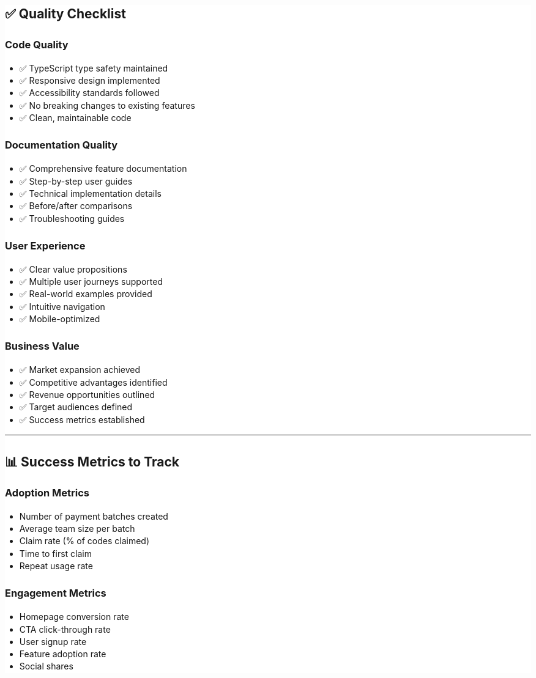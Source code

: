 
## ✅ Quality Checklist

### Code Quality
- ✅ TypeScript type safety maintained
- ✅ Responsive design implemented
- ✅ Accessibility standards followed
- ✅ No breaking changes to existing features
- ✅ Clean, maintainable code

### Documentation Quality
- ✅ Comprehensive feature documentation
- ✅ Step-by-step user guides
- ✅ Technical implementation details
- ✅ Before/after comparisons
- ✅ Troubleshooting guides

### User Experience
- ✅ Clear value propositions
- ✅ Multiple user journeys supported
- ✅ Real-world examples provided
- ✅ Intuitive navigation
- ✅ Mobile-optimized

### Business Value
- ✅ Market expansion achieved
- ✅ Competitive advantages identified
- ✅ Revenue opportunities outlined
- ✅ Target audiences defined
- ✅ Success metrics established

---

## 📊 Success Metrics to Track

### Adoption Metrics
- Number of payment batches created
- Average team size per batch
- Claim rate (% of codes claimed)
- Time to first claim
- Repeat usage rate

### Engagement Metrics
- Homepage conversion rate
- CTA click-through rate
- User signup rate
- Feature adoption rate
- Social shares
